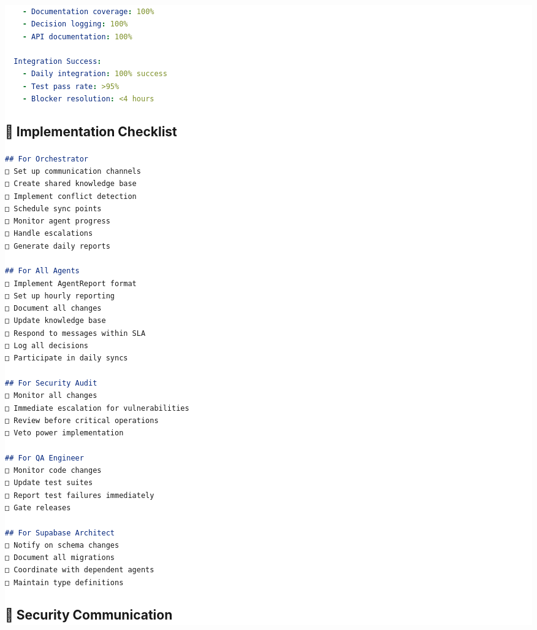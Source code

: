 ```yaml
    - Documentation coverage: 100%
    - Decision logging: 100%
    - API documentation: 100%
    
  Integration Success:
    - Daily integration: 100% success
    - Test pass rate: >95%
    - Blocker resolution: <4 hours
```

## 🚀 Implementation Checklist

```markdown
## For Orchestrator
□ Set up communication channels
□ Create shared knowledge base
□ Implement conflict detection
□ Schedule sync points
□ Monitor agent progress
□ Handle escalations
□ Generate daily reports

## For All Agents
□ Implement AgentReport format
□ Set up hourly reporting
□ Document all changes
□ Update knowledge base
□ Respond to messages within SLA
□ Log all decisions
□ Participate in daily syncs

## For Security Audit
□ Monitor all changes
□ Immediate escalation for vulnerabilities
□ Review before critical operations
□ Veto power implementation

## For QA Engineer
□ Monitor code changes
□ Update test suites
□ Report test failures immediately
□ Gate releases

## For Supabase Architect
□ Notify on schema changes
□ Document all migrations
□ Coordinate with dependent agents
□ Maintain type definitions
```

## 🔐 Security Communication

